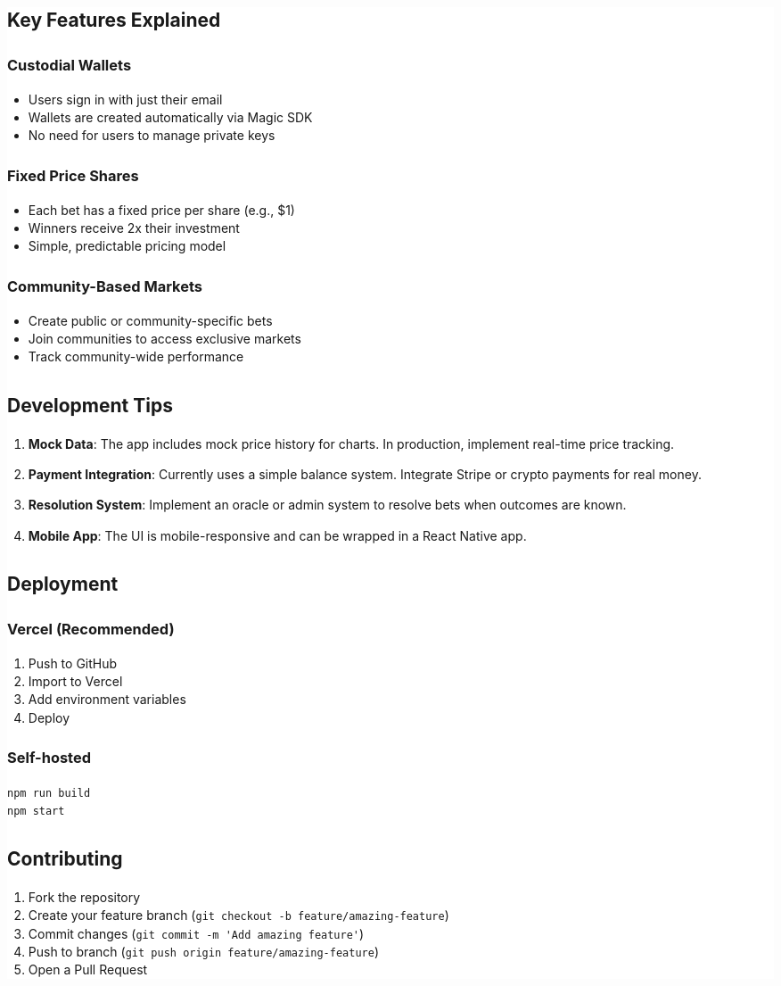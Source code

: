 ## Key Features Explained

### Custodial Wallets
- Users sign in with just their email
- Wallets are created automatically via Magic SDK
- No need for users to manage private keys

### Fixed Price Shares
- Each bet has a fixed price per share (e.g., $1)
- Winners receive 2x their investment
- Simple, predictable pricing model

### Community-Based Markets
- Create public or community-specific bets
- Join communities to access exclusive markets
- Track community-wide performance

## Development Tips

1. **Mock Data**: The app includes mock price history for charts. In production, implement real-time price tracking.

2. **Payment Integration**: Currently uses a simple balance system. Integrate Stripe or crypto payments for real money.

3. **Resolution System**: Implement an oracle or admin system to resolve bets when outcomes are known.

4. **Mobile App**: The UI is mobile-responsive and can be wrapped in a React Native app.

## Deployment

### Vercel (Recommended)

1. Push to GitHub
2. Import to Vercel
3. Add environment variables
4. Deploy

### Self-hosted

```bash
npm run build
npm start
```

## Contributing

1. Fork the repository
2. Create your feature branch (`git checkout -b feature/amazing-feature`)
3. Commit changes (`git commit -m 'Add amazing feature'`)
4. Push to branch (`git push origin feature/amazing-feature`)
5. Open a Pull Request
